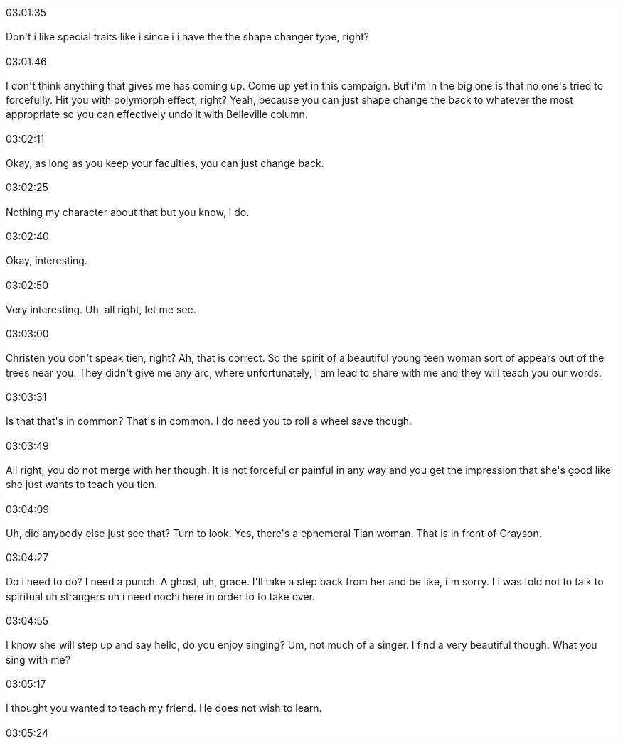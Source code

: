 03:01:35

Don't i like special traits like i since i i have the the shape changer type, right?

03:01:46

I don't think anything that gives me has coming up. Come up yet in this campaign. But i'm in the big one is that no one's tried to forcefully. Hit you with polymorph effect, right? Yeah, because you can just shape change the back to whatever the most appropriate so you can effectively undo it with Belleville column.

03:02:11

Okay, as long as you keep your faculties, you can just change back.

03:02:25

Nothing my character about that but you know, i do.

03:02:40

Okay, interesting.

03:02:50

Very interesting. Uh, all right, let me see.

03:03:00

Christen you don't speak tien, right? Ah, that is correct. So the spirit of a beautiful young teen woman sort of appears out of the trees near you. They didn't give me any arc, where unfortunately, i am lead to share with me and they will teach you our words.

03:03:31

Is that that's in common? That's in common. I do need you to roll a wheel save though.

03:03:49

All right, you do not merge with her though. It is not forceful or painful in any way and you get the impression that she's good like she just wants to teach you tien.

03:04:09

Uh, did anybody else just see that? Turn to look. Yes, there's a ephemeral Tian woman. That is in front of Grayson.

03:04:27

Do i need to do? I need a punch. A ghost, uh, grace. I'll take a step back from her and be like, i'm sorry. I i was told not to talk to spiritual uh strangers uh i need nochi here in order to to take over.

03:04:55

I know she will step up and say hello, do you enjoy singing? Um, not much of a singer. I find a very beautiful though. What you sing with me?

03:05:17

I thought you wanted to teach my friend. He does not wish to learn.

03:05:24
